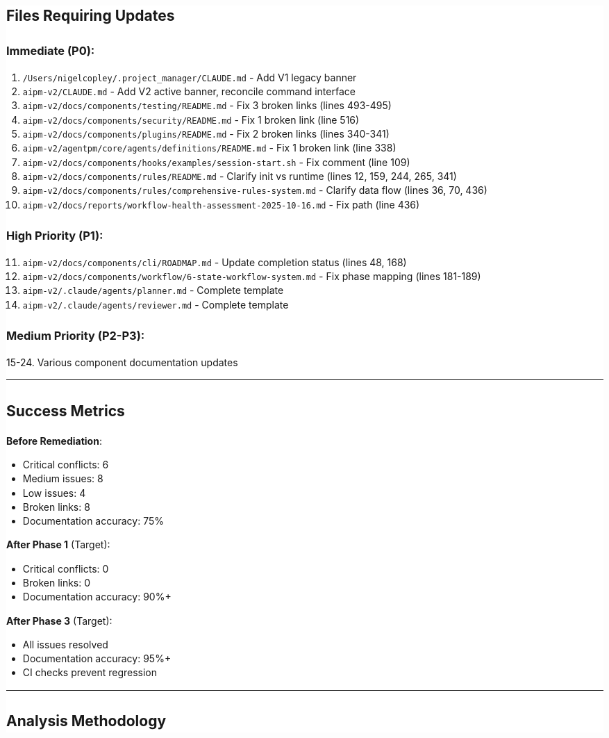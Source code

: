
## Files Requiring Updates

### **Immediate (P0)**:
1. `/Users/nigelcopley/.project_manager/CLAUDE.md` - Add V1 legacy banner
2. `aipm-v2/CLAUDE.md` - Add V2 active banner, reconcile command interface
3. `aipm-v2/docs/components/testing/README.md` - Fix 3 broken links (lines 493-495)
4. `aipm-v2/docs/components/security/README.md` - Fix 1 broken link (line 516)
5. `aipm-v2/docs/components/plugins/README.md` - Fix 2 broken links (lines 340-341)
6. `aipm-v2/agentpm/core/agents/definitions/README.md` - Fix 1 broken link (line 338)
7. `aipm-v2/docs/components/hooks/examples/session-start.sh` - Fix comment (line 109)
8. `aipm-v2/docs/components/rules/README.md` - Clarify init vs runtime (lines 12, 159, 244, 265, 341)
9. `aipm-v2/docs/components/rules/comprehensive-rules-system.md` - Clarify data flow (lines 36, 70, 436)
10. `aipm-v2/docs/reports/workflow-health-assessment-2025-10-16.md` - Fix path (line 436)

### **High Priority (P1)**:
11. `aipm-v2/docs/components/cli/ROADMAP.md` - Update completion status (lines 48, 168)
12. `aipm-v2/docs/components/workflow/6-state-workflow-system.md` - Fix phase mapping (lines 181-189)
13. `aipm-v2/.claude/agents/planner.md` - Complete template
14. `aipm-v2/.claude/agents/reviewer.md` - Complete template

### **Medium Priority (P2-P3)**:
15-24. Various component documentation updates

---

## Success Metrics

**Before Remediation**:
- Critical conflicts: 6
- Medium issues: 8
- Low issues: 4
- Broken links: 8
- Documentation accuracy: 75%

**After Phase 1** (Target):
- Critical conflicts: 0
- Broken links: 0
- Documentation accuracy: 90%+

**After Phase 3** (Target):
- All issues resolved
- Documentation accuracy: 95%+
- CI checks prevent regression

---

## Analysis Methodology
